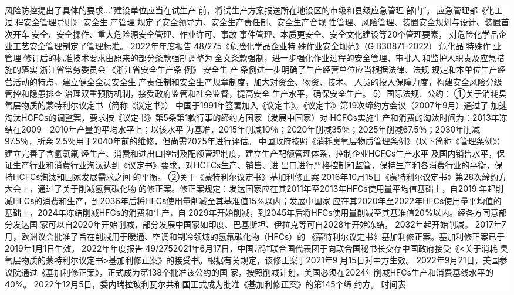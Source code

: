 风险防控提出了具体的要求...“建设单位应当在试生产
前，将试生产方案报送所在地设区的市级和县级应急管理
部门”。
应急管理部《化工过
程安全管理导则》
安全生
产管理
规定了安全领导力、安全生产责任制、安全生产合规
性管理、风险管理、装置安全规划与设计、装置首次开车
安全、安全操作、重大危险源安全管理、作业许可、事故
事件管理、本质更安全、安全文化建设等20个管理要素，
对危险化学品企业工艺安全管理制定了管理标准。
2022年年度报告
48/275《危险化学品企业特
殊作业安全规范》（G
B30871-2022）
危化品
特殊作
业管理
修订后的标准技术要求由原来的部分条款强制调整为
全文条款强制，进一步强化作业过程的安全管理、审批人
和监护人职责及应急措施的落实
浙江省常务委员会
《浙江省安全生产条
例》
安全生
产
条例进一步明确了生产经营单位应当根据法律、法规
规定和本单位生产经营活动的特点，建立健全全员安全生
产责任制和安全生产规章制度，加大对资金、物资、技术、
人员的投入保障力度，构建安全风险分级管控和隐患排查
治理双重预防机制，接受政府监管和社会监督，提高安全
生产水平，确保安全生产。
5）国际法规、公约：
①关于消耗臭氧层物质的蒙特利尔议定书（简称《议定书》）
中国于1991年签署加入《议定书》。《议定书》第19次缔约方会议（2007年9月）通过了
加速淘汰HCFCs的调整案，要求按《议定书》第5条第1款行事的缔约方国家（发展中国家）对
HCFCs实施生产和消费的淘汰时间为：2013年冻结在2009－2010年产量的平均水平上；以该水平
为基准，2015年削减10％；2020年削减35％；2025年削减67.5％；2030年削减97.5％，所余
2.5％用于2040年前的维修，但尚需2025年进行评估。
中国政府按照《消耗臭氧层物质管理条例》（以下简称《管理条例》）建立完善了含氢氯氟
烃生产、消费和进出口控制及配额管理制度，建立生产配额管理体系，控制企业HCFCs生产水平
及国内销售水平，保证生产行业和消费行业淘汰达到《议定书》要求，对HCFCs生产、销售、进
出口进行严格控制和监管，保持生产和各消费行业的平衡，保持HCFCs淘汰和国家发展需求之间
的平衡。
②关于《蒙特利尔议定书》基加利修正案
2016年10月15日《蒙特利尔议定书》第28次缔约方大会上，通过了关于削减氢氟碳化物
的修正案。修正案规定：发达国家应在其2011年至2013年HFCs使用量平均值基础上，自2019
年起削减HFCs的消费和生产，到2036年后将HFCs使用量削减至其基准值15%以内；发展中国家
应在其2020年至2022年HFCs使用量平均值的基础上，2024年冻结削减HFCs的消费和生产，自
2029年开始削减，到2045年后将HFCs使用量削减至其基准值20%以内。经各方同意部分发达国
家可以自2020年开始削减，部分发展中国家如印度、巴基斯坦、伊拉克等可自2028年开始冻结，
2032年起开始削减。
2017年7月，欧洲议会批准了旨在削减用于暖通、空调和制冷领域的氢氟碳化物（HFCs）的
《蒙特利尔议定书》基加利修正案。基加利修正案已于2019年1月1日生效。
2022年年度报告
49/2752021年6月17日，中国常驻联合国代表团于向联合国秘书长交存中国政府接受《<关于消耗
臭氧层物质的蒙特利尔议定书>基加利修正案》的接受书。根据有关规定，该修正案于2021年9
月15日对中方生效。
2022年9月21日，美国参议院通过《基加利修正案》，正式成为第138个批准该公约的国
家，按照削减计划，美国必须在2024年削减HFCs生产和消费基线水平的40%。
2022年12月5日，委内瑞拉玻利瓦尔共和国正式成为批准《基加利修正案》的第145个缔
约方。
时间表